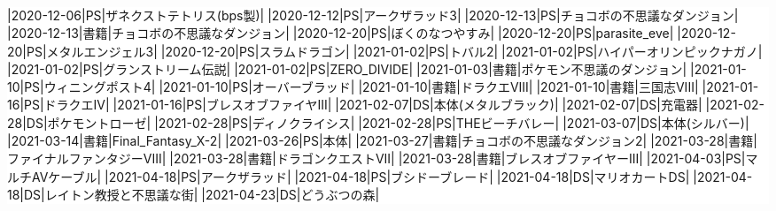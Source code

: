 |2020-12-06|PS|ザネクストテトリス(bps製)|
|2020-12-12|PS|アークザラッド3|
|2020-12-13|PS|チョコボの不思議なダンジョン|
|2020-12-13|書籍|チョコボの不思議なダンジョン|
|2020-12-20|PS|ぼくのなつやすみ|
|2020-12-20|PS|parasite_eve|
|2020-12-20|PS|メタルエンジェル3|
|2020-12-20|PS|スラムドラゴン|
|2021-01-02|PS|トバル2|
|2021-01-02|PS|ハイパーオリンピックナガノ|
|2021-01-02|PS|グランストリーム伝説|
|2021-01-02|PS|ZERO_DIVIDE|
|2021-01-03|書籍|ポケモン不思議のダンジョン|
|2021-01-10|PS|ウィニングポスト4|
|2021-01-10|PS|オーバーブラッド|
|2021-01-10|書籍|ドラクエVIII|
|2021-01-10|書籍|三国志VIII|
|2021-01-16|PS|ドラクエIV|
|2021-01-16|PS|ブレスオブファイヤIII|
|2021-02-07|DS|本体(メタルブラック)|
|2021-02-07|DS|充電器|
|2021-02-28|DS|ポケモントローゼ|
|2021-02-28|PS|ディノクライシス|
|2021-02-28|PS|THEビーチバレー|
|2021-03-07|DS|本体(シルバー)|
|2021-03-14|書籍|Final_Fantasy_X-2|
|2021-03-26|PS|本体|
|2021-03-27|書籍|チョコボの不思議なダンジョン2|
|2021-03-28|書籍|ファイナルファンタジーVIII|
|2021-03-28|書籍|ドラゴンクエストVII|
|2021-03-28|書籍|ブレスオブファイヤーIII|
|2021-04-03|PS|マルチAVケーブル|
|2021-04-18|PS|アークザラッド|
|2021-04-18|PS|ブシドーブレード|
|2021-04-18|DS|マリオカートDS|
|2021-04-18|DS|レイトン教授と不思議な街|
|2021-04-23|DS|どうぶつの森|